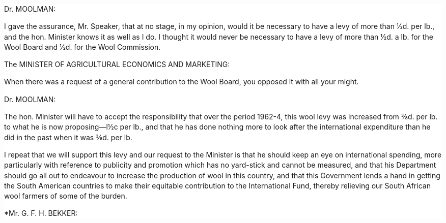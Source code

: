 </speech>

<speech by="#moolman">

<from>Dr. <person refersTo="hansard_za">MOOLMAN</person>:</from>

<p>I gave the assurance, Mr. Speaker, that at no stage, in my opinion, would it be necessary to have a levy of more than &#x00BD;d. per lb., and the hon. Minister knows it as well as I do. I thought it would never be necessary to have a levy of more than &#x00BD;d. a lb. for the Wool Board and &#x00BD;d. for the Wool Commission.</p>

</speech>

<speech by="#minister_of_agricultural_economics_and_marketing">

<from>The <person refersTo="hansard_za">MINISTER OF AGRICULTURAL ECONOMICS AND MARKETING</person>:</from>

<p>When there was a request of a general contribution to the Wool Board, you opposed it with all your might.</p>

</speech>

<speech by="#moolman">

<from>Dr. <person refersTo="hansard_za">MOOLMAN</person>:</from>

<p>The hon. Minister will have to accept the responsibility that over the period 1962-4, this wool levy was increased from &#x215C;d. per lb. to what he is now proposing&#x2014;l&#x00BD;c per lb., and that he has done nothing more to look after the international expenditure than he did in the past when it was &#x215C;d. per lb.</p>

<p>I repeat that we will support this levy and our request to the Minister is that he should keep an eye on international spending, more particularly with reference to publicity and promotion which has no yard-stick and cannot be measured, and that his Department should go all out to endeavour to increase the production of wool in this country, and that this Government lends a hand in getting the South American countries to make their equitable contribution to the International Fund, thereby relieving our South African wool farmers of some of the burden.</p>

</speech>

<speech by="#bekker">

<from>*Mr. <person refersTo="hansard_za">G. F. H. BEKKER</person>:</from>
